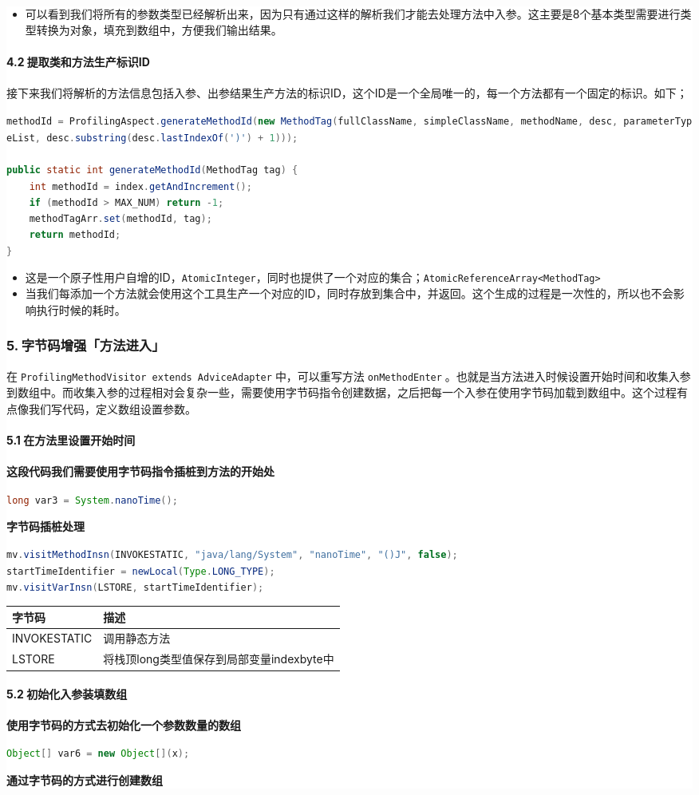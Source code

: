 - 可以看到我们将所有的参数类型已经解析出来，因为只有通过这样的解析我们才能去处理方法中入参。这主要是8个基本类型需要进行类型转换为对象，填充到数组中，方便我们输出结果。


#### 4.2 提取类和方法生产标识ID
 
接下来我们将解析的方法信息包括入参、出参结果生产方法的标识ID，这个ID是一个全局唯一的，每一个方法都有一个固定的标识。如下；

```java
methodId = ProfilingAspect.generateMethodId(new MethodTag(fullClassName, simpleClassName, methodName, desc, parameterTypeList, desc.substring(desc.lastIndexOf(')') + 1)));

public static int generateMethodId(MethodTag tag) {
    int methodId = index.getAndIncrement();
    if (methodId > MAX_NUM) return -1;
    methodTagArr.set(methodId, tag);
    return methodId;
}
```

- 这是一个原子性用户自增的ID，`AtomicInteger`，同时也提供了一个对应的集合；`AtomicReferenceArray<MethodTag>`
- 当我们每添加一个方法就会使用这个工具生产一个对应的ID，同时存放到集合中，并返回。这个生成的过程是一次性的，所以也不会影响执行时候的耗时。 

### 5. 字节码增强「方法进入」

在 ```ProfilingMethodVisitor extends AdviceAdapter``` 中，可以重写方法 `onMethodEnter` 。也就是当方法进入时候设置开始时间和收集入参到数组中。而收集入参的过程相对会复杂一些，需要使用字节码指令创建数据，之后把每一个入参在使用字节码加载到数组中。这个过程有点像我们写代码，定义数组设置参数。

#### 5.1 在方法里设置开始时间


**这段代码我们需要使用字节码指令插桩到方法的开始处**

```java
long var3 = System.nanoTime();
```

**字节码插桩处理**

```java
mv.visitMethodInsn(INVOKESTATIC, "java/lang/System", "nanoTime", "()J", false);
startTimeIdentifier = newLocal(Type.LONG_TYPE);
mv.visitVarInsn(LSTORE, startTimeIdentifier);	
```

| 字节码 | 描述 |
|:---|:---|
| INVOKESTATIC | 调用静态方法 |
| LSTORE | 将栈顶long类型值保存到局部变量indexbyte中 |

#### 5.2 初始化入参装填数组

**使用字节码的方式去初始化一个参数数量的数组**

```java
Object[] var6 = new Object[](x);
```

**通过字节码的方式进行创建数组**
